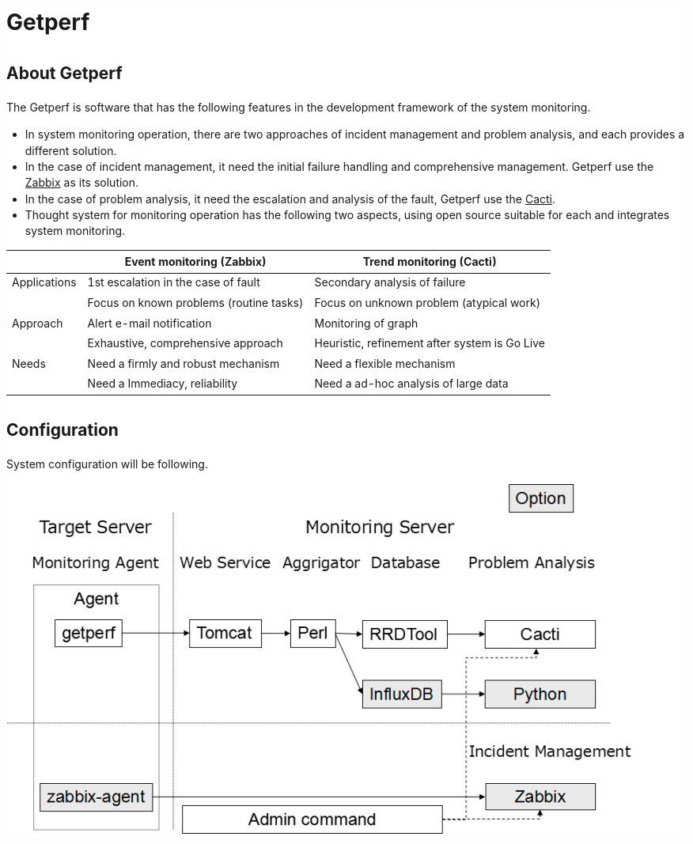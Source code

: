 Getperf
=======

About Getperf
-------------

The Getperf is software that has the following features in the development framework of the system monitoring.

* In system monitoring operation, there are two approaches of incident management and problem analysis, and each provides a different solution.
* In the case of incident management, it need the initial failure handling and comprehensive management. Getperf use the [Zabbix](www.zabbix.com) as its solution.
* In the case of problem analysis, it need the escalation and analysis of the fault, Getperf use the [Cacti](http://www.cacti.net/).
* Thought system for monitoring operation has the following two aspects, using open source suitable for each and integrates system monitoring.

|              | Event monitoring (Zabbix)                | Trend monitoring (Cacti)                      |
| ------------ | ---------------------------------------- | --------------------------------------------- |
| Applications | 1st escalation in the case of fault      | Secondary analysis of failure                 |
|              | Focus on known problems (routine tasks)  | Focus on unknown problem (atypical work)      |
| Approach     | Alert e-mail notification                | Monitoring of graph                           |
|              | Exhaustive, comprehensive approach       | Heuristic, refinement after system is Go Live |
| Needs        | Need a firmly and robust mechanism       | Need a flexible mechanism                     |
|              | Need a Immediacy, reliability            | Need a ad-hoc analysis of large data          |

Configuration
-------

System configuration will be following.

![Getperf System configuration](docs/en/sphinx-doc/image/getperf_config.png)
